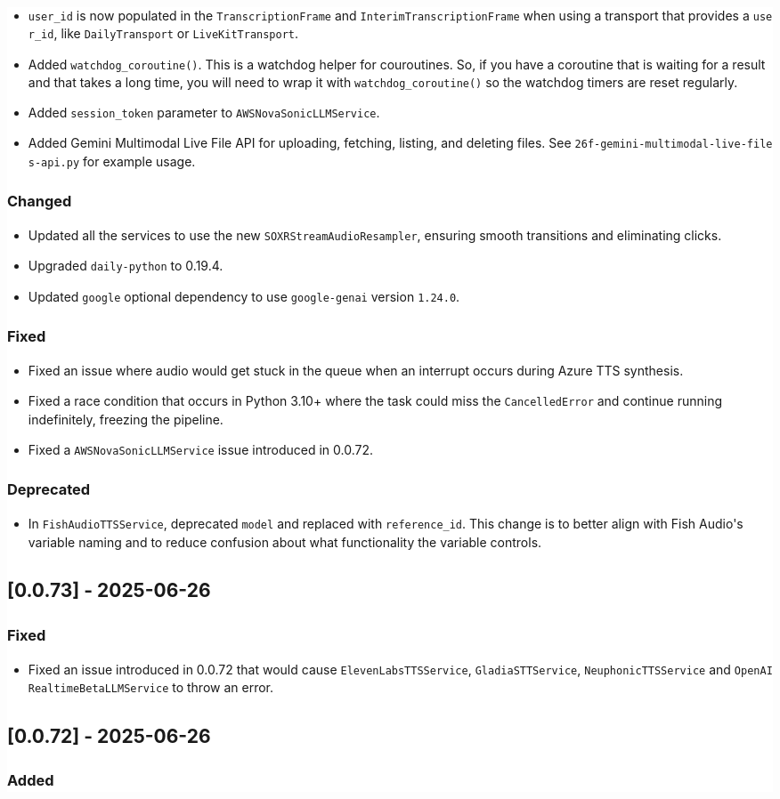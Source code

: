   ```python
  ```

- `user_id` is now populated in the `TranscriptionFrame` and
  `InterimTranscriptionFrame` when using a transport that provides a `user_id`,
  like `DailyTransport` or `LiveKitTransport`.

- Added `watchdog_coroutine()`. This is a watchdog helper for couroutines. So,
  if you have a coroutine that is waiting for a result and that takes a long
  time, you will need to wrap it with `watchdog_coroutine()` so the watchdog
  timers are reset regularly.

- Added `session_token` parameter to `AWSNovaSonicLLMService`.

- Added Gemini Multimodal Live File API for uploading, fetching, listing, and
  deleting files. See `26f-gemini-multimodal-live-files-api.py` for example usage.

### Changed

- Updated all the services to use the new `SOXRStreamAudioResampler`, ensuring smooth
  transitions and eliminating clicks.

- Upgraded `daily-python` to 0.19.4.

- Updated `google` optional dependency to use `google-genai` version `1.24.0`.

### Fixed

- Fixed an issue where audio would get stuck in the queue when an interrupt occurs
  during Azure TTS synthesis.

- Fixed a race condition that occurs in Python 3.10+ where the task could miss
  the `CancelledError` and continue running indefinitely, freezing the pipeline.

- Fixed a `AWSNovaSonicLLMService` issue introduced in 0.0.72.

### Deprecated

- In `FishAudioTTSService`, deprecated `model` and replaced with
  `reference_id`. This change is to better align with Fish Audio's variable
  naming and to reduce confusion about what functionality the variable
  controls.

## [0.0.73] - 2025-06-26

### Fixed

- Fixed an issue introduced in 0.0.72 that would cause `ElevenLabsTTSService`,
  `GladiaSTTService`, `NeuphonicTTSService` and `OpenAIRealtimeBetaLLMService`
  to throw an error.

## [0.0.72] - 2025-06-26

### Added
